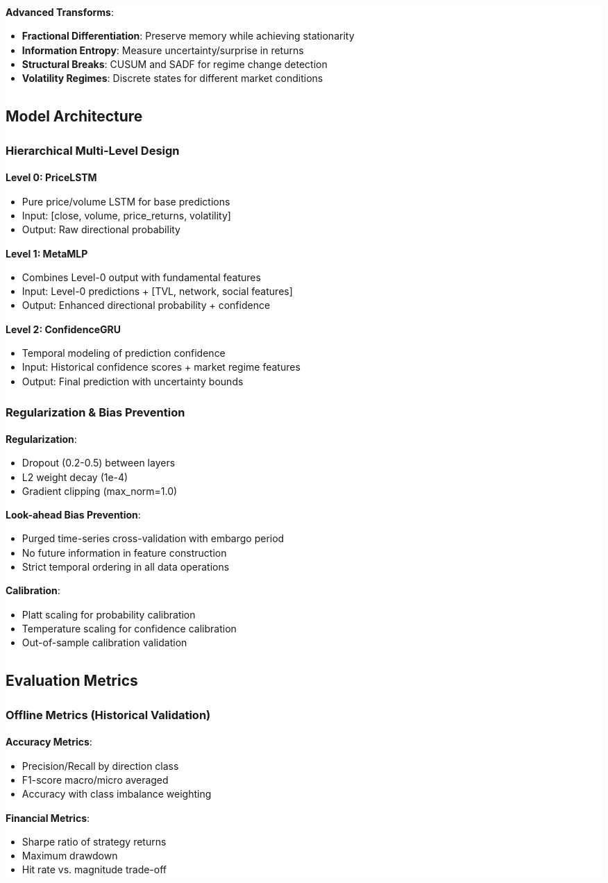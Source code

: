 **Advanced Transforms**:
- **Fractional Differentiation**: Preserve memory while achieving stationarity
- **Information Entropy**: Measure uncertainty/surprise in returns
- **Structural Breaks**: CUSUM and SADF for regime change detection
- **Volatility Regimes**: Discrete states for different market conditions

## Model Architecture

### Hierarchical Multi-Level Design

**Level 0: PriceLSTM** 
- Pure price/volume LSTM for base predictions
- Input: [close, volume, price_returns, volatility]
- Output: Raw directional probability

**Level 1: MetaMLP**
- Combines Level-0 output with fundamental features
- Input: Level-0 predictions + [TVL, network, social features]
- Output: Enhanced directional probability + confidence

**Level 2: ConfidenceGRU**
- Temporal modeling of prediction confidence
- Input: Historical confidence scores + market regime features
- Output: Final prediction with uncertainty bounds

### Regularization & Bias Prevention

**Regularization**:
- Dropout (0.2-0.5) between layers
- L2 weight decay (1e-4)
- Gradient clipping (max_norm=1.0)

**Look-ahead Bias Prevention**:
- Purged time-series cross-validation with embargo period
- No future information in feature construction
- Strict temporal ordering in all data operations

**Calibration**:
- Platt scaling for probability calibration
- Temperature scaling for confidence calibration
- Out-of-sample calibration validation

## Evaluation Metrics

### Offline Metrics (Historical Validation)

**Accuracy Metrics**:
- Precision/Recall by direction class
- F1-score macro/micro averaged
- Accuracy with class imbalance weighting

**Financial Metrics**:
- Sharpe ratio of strategy returns
- Maximum drawdown
- Hit rate vs. magnitude trade-off
